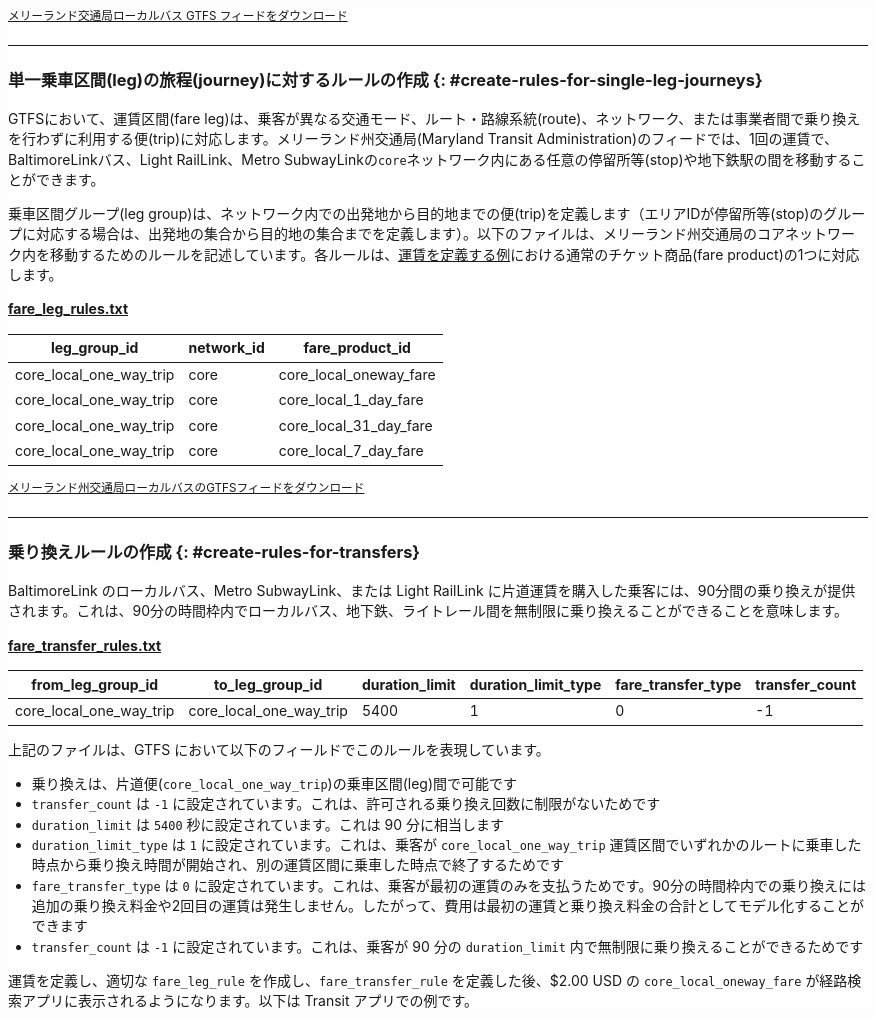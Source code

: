 
<sup>[メリーランド交通局ローカルバス GTFS フィードをダウンロード](https://feeds.mta.maryland.gov/gtfs/local-bus)</sup>

<hr>

### 単一乗車区間(leg)の旅程(journey)に対するルールの作成 {: #create-rules-for-single-leg-journeys}

GTFSにおいて、運賃区間(fare leg)は、乗客が異なる交通モード、ルート・路線系統(route)、ネットワーク、または事業者間で乗り換えを行わずに利用する便(trip)に対応します。メリーランド州交通局(Maryland Transit Administration)のフィードでは、1回の運賃で、BaltimoreLinkバス、Light RailLink、Metro SubwayLinkの`core`ネットワーク内にある任意の停留所等(stop)や地下鉄駅の間を移動することができます。

乗車区間グループ(leg group)は、ネットワーク内での出発地から目的地までの便(trip)を定義します（エリアIDが停留所等(stop)のグループに対応する場合は、出発地の集合から目的地の集合までを定義します）。以下のファイルは、メリーランド州交通局のコアネットワーク内を移動するためのルールを記述しています。各ルールは、[運賃を定義する例](#define-a-transit-fare)における通常のチケット商品(fare product)の1つに対応します。

[**fare_leg_rules.txt**](../../../reference/#fare_leg_rulestxt)

|  leg_group_id |  network_id | fare_product_id  |
|---|---|---|
| core_local_one_way_trip | core  |  core_local_oneway_fare |
| core_local_one_way_trip | core  |  core_local_1_day_fare |
| core_local_one_way_trip | core  |  core_local_31_day_fare |
| core_local_one_way_trip | core  |  core_local_7_day_fare |

<sup>[メリーランド州交通局ローカルバスのGTFSフィードをダウンロード](https://feeds.mta.maryland.gov/gtfs/local-bus)</sup>

<hr>

### 乗り換えルールの作成 {: #create-rules-for-transfers}

BaltimoreLink のローカルバス、Metro SubwayLink、または Light RailLink に片道運賃を購入した乗客には、90分間の乗り換えが提供されます。これは、90分の時間枠内でローカルバス、地下鉄、ライトレール間を無制限に乗り換えることができることを意味します。

[**fare_transfer_rules.txt**](../../../reference/#fare_transfer_rulestxt)

| from_leg_group_id       | to_leg_group_id  | duration_limit | duration_limit_type | fare_transfer_type | transfer_count |
|-------------------------|---|----------------|-------------------|---------------------|----------------|
| core_local_one_way_trip | core_local_one_way_trip  | 5400           | 1                 | 0                   | -1             |


上記のファイルは、GTFS において以下のフィールドでこのルールを表現しています。

- 乗り換えは、片道便(`core_local_one_way_trip`)の乗車区間(leg)間で可能です
- `transfer_count` は `-1` に設定されています。これは、許可される乗り換え回数に制限がないためです
- `duration_limit` は `5400` 秒に設定されています。これは 90 分に相当します
- `duration_limit_type` は `1` に設定されています。これは、乗客が `core_local_one_way_trip` 運賃区間でいずれかのルートに乗車した時点から乗り換え時間が開始され、別の運賃区間に乗車した時点で終了するためです
- `fare_transfer_type` は `0` に設定されています。これは、乗客が最初の運賃のみを支払うためです。90分の時間枠内での乗り換えには追加の乗り換え料金や2回目の運賃は発生しません。したがって、費用は最初の運賃と乗り換え料金の合計としてモデル化することができます
- `transfer_count` は `-1` に設定されています。これは、乗客が 90 分の `duration_limit` 内で無制限に乗り換えることができるためです

運賃を定義し、適切な `fare_leg_rule` を作成し、`fare_transfer_rule` を定義した後、$2.00 USD の `core_local_oneway_fare` が経路検索アプリに表示されるようになります。以下は Transit アプリでの例です。
